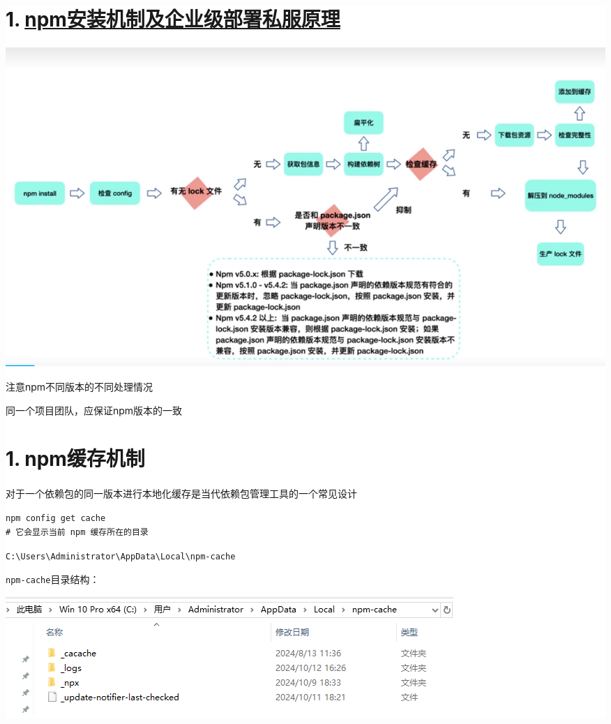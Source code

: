 # 1. [npm安装机制及企业级部署私服原理](https://www.bilibili.com/video/BV1rP411f7Wn?p=2&spm_id_from=pageDriver&vd_source=a7089a0e007e4167b4a61ef53acc6f7e)

![image-20241012004703371](02.assets/image-20241012004703371.png)

注意npm不同版本的不同处理情况

同一个项目团队，应保证npm版本的一致

# 1. npm缓存机制

对于一个依赖包的同一版本进行本地化缓存是当代依赖包管理工具的一个常见设计

```shell
npm config get cache
# 它会显示当前 npm 缓存所在的目录
```

`C:\Users\Administrator\AppData\Local\npm-cache`

`npm-cache`目录结构：

![image-20241012163043785](02.assets/image-20241012163043785.png)
